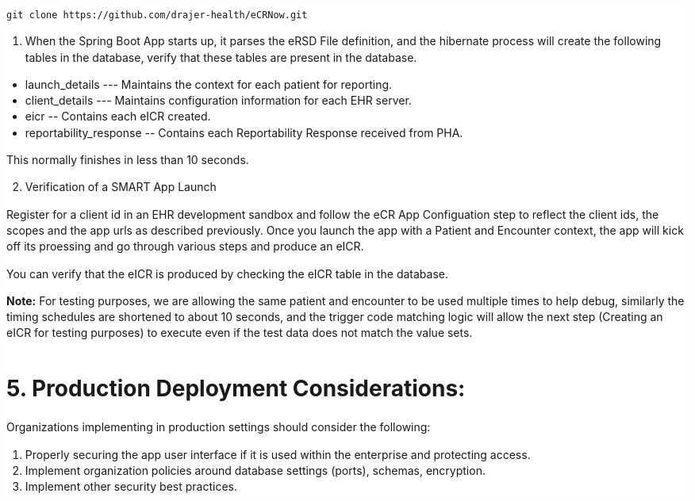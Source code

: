 ```git clone https://github.com/drajer-health/eCRNow.git```
1. When the Spring Boot App starts up, it parses the eRSD File definition, and the hibernate process will create the following tables in the database, verify that these tables are present in the database.
* launch_details --- Maintains the context for each patient for reporting.
* client_details --- Maintains configuration information for each EHR server.
* eicr -- Contains each eICR created.
* reportability_response -- Contains each Reportability Response received from PHA.

This normally finishes in less than 10 seconds.

2. Verification of a SMART App Launch

Register for a client id in an EHR development sandbox and follow the eCR App Configuation step to reflect the client ids, the scopes and the app urls as described previously.
Once you launch the app with a Patient and Encounter context, the app will kick off its proessing and go through various steps and produce an eICR.

You can verify that the eICR is produced by checking the eICR table in the database.

**Note:** For testing purposes, we are allowing the same patient and encounter to be used multiple times to help debug, similarly the timing schedules are shortened to about 10 seconds, and the trigger code matching logic will allow the next step (Creating an eICR for testing purposes) to execute even if the test data does not match the value sets.

# 5. Production Deployment Considerations:
Organizations implementing in production settings should consider the following:
1. Properly securing the app user interface if it is used within the enterprise and protecting access.
2. Implement organization policies around database settings (ports), schemas, encryption.
3. Implement other security best practices.

